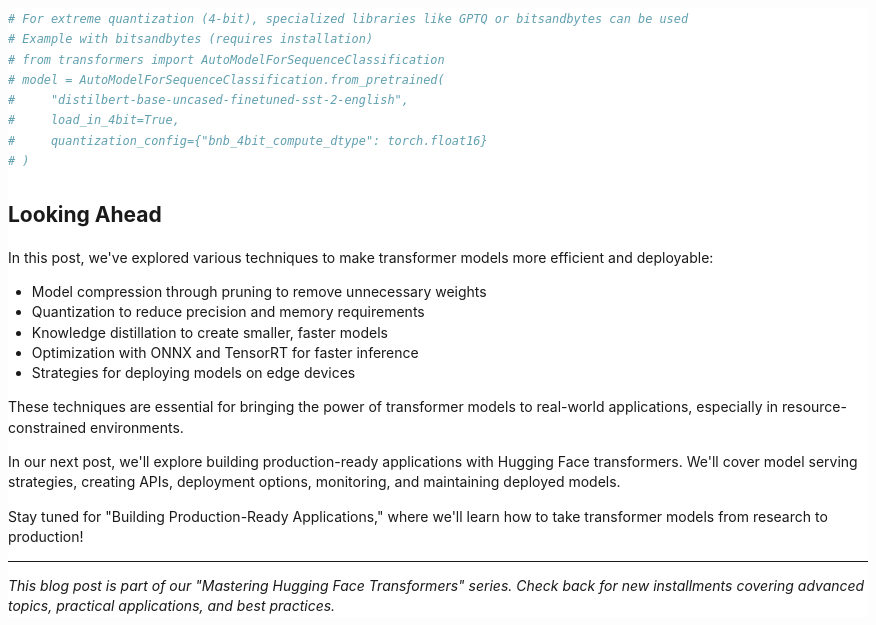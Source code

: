 ```python
# For extreme quantization (4-bit), specialized libraries like GPTQ or bitsandbytes can be used
# Example with bitsandbytes (requires installation)
# from transformers import AutoModelForSequenceClassification
# model = AutoModelForSequenceClassification.from_pretrained(
#     "distilbert-base-uncased-finetuned-sst-2-english",
#     load_in_4bit=True,
#     quantization_config={"bnb_4bit_compute_dtype": torch.float16}
# )
```

## Looking Ahead

In this post, we've explored various techniques to make transformer models more efficient and deployable:

- Model compression through pruning to remove unnecessary weights
- Quantization to reduce precision and memory requirements
- Knowledge distillation to create smaller, faster models
- Optimization with ONNX and TensorRT for faster inference
- Strategies for deploying models on edge devices

These techniques are essential for bringing the power of transformer models to real-world applications, especially in resource-constrained environments.

In our next post, we'll explore building production-ready applications with Hugging Face transformers. We'll cover model serving strategies, creating APIs, deployment options, monitoring, and maintaining deployed models.

Stay tuned for "Building Production-Ready Applications," where we'll learn how to take transformer models from research to production!

---

*This blog post is part of our "Mastering Hugging Face Transformers" series. Check back for new installments covering advanced topics, practical applications, and best practices.*